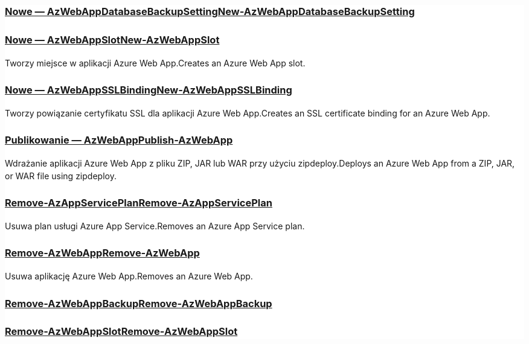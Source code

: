 ### [<span data-ttu-id="964fd-148">Nowe — AzWebAppDatabaseBackupSetting</span><span class="sxs-lookup"><span data-stu-id="964fd-148">New-AzWebAppDatabaseBackupSetting</span></span>](New-AzWebAppDatabaseBackupSetting.md)


### [<span data-ttu-id="964fd-149">Nowe — AzWebAppSlot</span><span class="sxs-lookup"><span data-stu-id="964fd-149">New-AzWebAppSlot</span></span>](New-AzWebAppSlot.md)
<span data-ttu-id="964fd-150">Tworzy miejsce w aplikacji Azure Web App.</span><span class="sxs-lookup"><span data-stu-id="964fd-150">Creates an Azure Web App slot.</span></span>

### [<span data-ttu-id="964fd-151">Nowe — AzWebAppSSLBinding</span><span class="sxs-lookup"><span data-stu-id="964fd-151">New-AzWebAppSSLBinding</span></span>](New-AzWebAppSSLBinding.md)
<span data-ttu-id="964fd-152">Tworzy powiązanie certyfikatu SSL dla aplikacji Azure Web App.</span><span class="sxs-lookup"><span data-stu-id="964fd-152">Creates an SSL certificate binding for an Azure Web App.</span></span>

### [<span data-ttu-id="964fd-153">Publikowanie — AzWebApp</span><span class="sxs-lookup"><span data-stu-id="964fd-153">Publish-AzWebApp</span></span>](Publish-AzWebApp.md)
<span data-ttu-id="964fd-154">Wdrażanie aplikacji Azure Web App z pliku ZIP, JAR lub WAR przy użyciu zipdeploy.</span><span class="sxs-lookup"><span data-stu-id="964fd-154">Deploys an Azure Web App from a ZIP, JAR, or WAR file using zipdeploy.</span></span>

### [<span data-ttu-id="964fd-155">Remove-AzAppServicePlan</span><span class="sxs-lookup"><span data-stu-id="964fd-155">Remove-AzAppServicePlan</span></span>](Remove-AzAppServicePlan.md)
<span data-ttu-id="964fd-156">Usuwa plan usługi Azure App Service.</span><span class="sxs-lookup"><span data-stu-id="964fd-156">Removes an Azure App Service plan.</span></span>

### [<span data-ttu-id="964fd-157">Remove-AzWebApp</span><span class="sxs-lookup"><span data-stu-id="964fd-157">Remove-AzWebApp</span></span>](Remove-AzWebApp.md)
<span data-ttu-id="964fd-158">Usuwa aplikację Azure Web App.</span><span class="sxs-lookup"><span data-stu-id="964fd-158">Removes an Azure Web App.</span></span>

### [<span data-ttu-id="964fd-159">Remove-AzWebAppBackup</span><span class="sxs-lookup"><span data-stu-id="964fd-159">Remove-AzWebAppBackup</span></span>](Remove-AzWebAppBackup.md)


### [<span data-ttu-id="964fd-160">Remove-AzWebAppSlot</span><span class="sxs-lookup"><span data-stu-id="964fd-160">Remove-AzWebAppSlot</span></span>](Remove-AzWebAppSlot.md)
